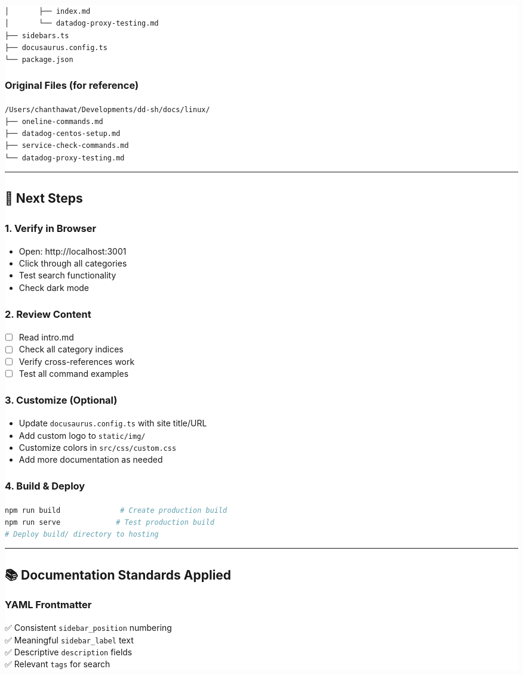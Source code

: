 ```
│       ├── index.md
│       └── datadog-proxy-testing.md
├── sidebars.ts
├── docusaurus.config.ts
└── package.json
```

### Original Files (for reference)
```
/Users/chanthawat/Developments/dd-sh/docs/linux/
├── oneline-commands.md
├── datadog-centos-setup.md
├── service-check-commands.md
└── datadog-proxy-testing.md
```

---

## 🎯 Next Steps

### 1. Verify in Browser
- Open: http://localhost:3001
- Click through all categories
- Test search functionality
- Check dark mode

### 2. Review Content
- [ ] Read intro.md
- [ ] Check all category indices
- [ ] Verify cross-references work
- [ ] Test all command examples

### 3. Customize (Optional)
- Update `docusaurus.config.ts` with site title/URL
- Add custom logo to `static/img/`
- Customize colors in `src/css/custom.css`
- Add more documentation as needed

### 4. Build & Deploy
```bash
npm run build              # Create production build
npm run serve             # Test production build
# Deploy build/ directory to hosting
```

---

## 📚 Documentation Standards Applied

### YAML Frontmatter
✅ Consistent `sidebar_position` numbering  
✅ Meaningful `sidebar_label` text  
✅ Descriptive `description` fields  
✅ Relevant `tags` for search  
